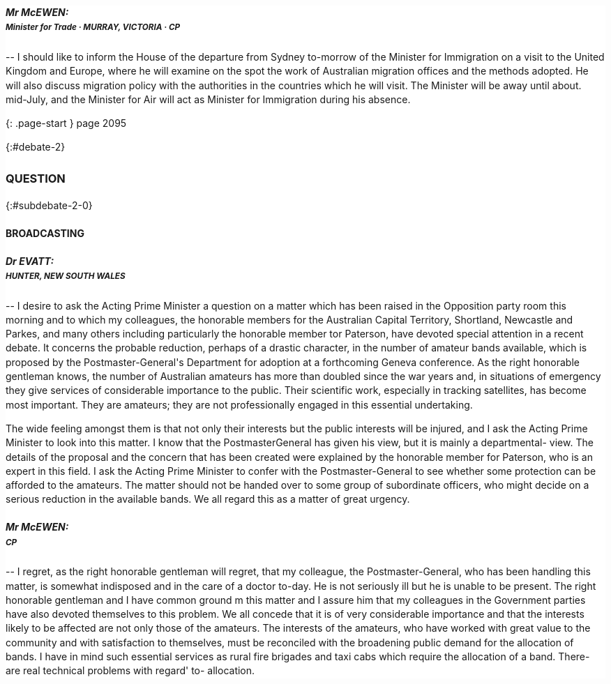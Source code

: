 ##### Mr McEWEN:<br><small class="text-muted">Minister for Trade &middot; MURRAY, VICTORIA &middot; CP</small>

--  I should like to inform the House of the departure from Sydney to-morrow of the Minister for Immigration on a visit to the United Kingdom and Europe, where he will examine on the spot the work of Australian migration offices and the methods adopted. He will also discuss migration policy with the authorities in the countries which he will visit. The Minister will be away until about. mid-July, and the Minister for Air will act as Minister for Immigration during his absence. 

{: .page-start }
page 2095

{:#debate-2}
### QUESTION

{:#subdebate-2-0}
#### BROADCASTING

##### Dr EVATT:<br><small class="text-muted">HUNTER, NEW SOUTH WALES</small>

--  I desire to ask the Acting Prime Minister a question on a matter which has been raised in the Opposition party room this morning and to which my colleagues, the honorable members for the Australian Capital Territory, Shortland, Newcastle and Parkes, and many others including particularly the honorable member tor Paterson, have devoted special attention in a recent debate. It concerns the probable reduction, perhaps of a drastic character, in the number of amateur bands available, which is proposed by the Postmaster-General's Department for adoption at a forthcoming Geneva conference. As the right honorable gentleman knows, the number of Australian amateurs has more than doubled since the war years and, in situations of emergency they give services of considerable importance to the public. Their scientific work, especially in tracking satellites, has become most important. They are amateurs; they are not professionally engaged in this essential undertaking. 

The wide feeling amongst them is that not only their interests but the public interests will be injured, and I ask the Acting Prime Minister to look into this matter. I know that the PostmasterGeneral has given his view, but it is mainly a departmental- view. The details of the proposal and the concern that has been created were explained by the honorable member for Paterson, who is an expert in this field. I ask the Acting Prime Minister to confer with the Postmaster-General to see whether some protection can be afforded to the amateurs. The matter should not be handed over to some group of subordinate officers, who might decide on a serious reduction in the available bands. We all regard this as a matter of great urgency. 

##### Mr McEWEN:<br><small class="text-muted">CP</small>

--  I regret, as the right honorable gentleman will regret, that my colleague, the Postmaster-General, who has been handling this matter, is somewhat indisposed and in the care of a doctor to-day. He is not seriously ill but he is unable to be present. The right honorable gentleman and I have common ground m this matter and I assure him that my colleagues in the Government parties have also devoted themselves to this problem. We all concede that it is of very considerable importance and that the interests likely to be affected are not only those of the amateurs. The interests of the amateurs, who have worked with great value to the community and with satisfaction to themselves, must be reconciled with the broadening public demand for the allocation of bands. I have in mind such essential services as rural fire brigades and taxi cabs which require the allocation of a band. There- are real technical problems with regard' to- allocation. 
